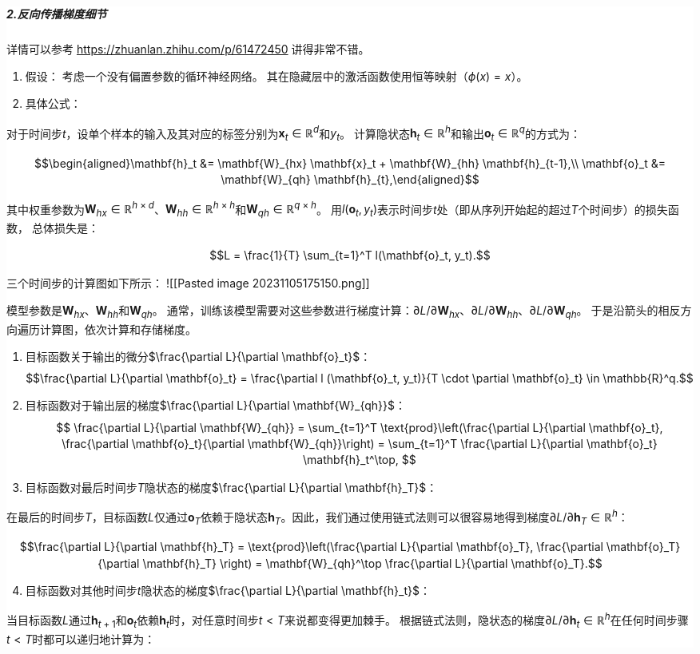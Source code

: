 ##### 2.反向传播梯度细节

详情可以参考
https://zhuanlan.zhihu.com/p/61472450
讲得非常不错。

1. 假设：
考虑一个没有偏置参数的循环神经网络。
其在隐藏层中的激活函数使用恒等映射（$\phi(x)=x$）。

2. 具体公式：

对于时间步$t$，设单个样本的输入及其对应的标签分别为$\mathbf{x}_t \in \mathbb{R}^d$和$y_t$。
计算隐状态$\mathbf{h}_t \in \mathbb{R}^h$和输出$\mathbf{o}_t \in \mathbb{R}^q$的方式为：

$$\begin{aligned}\mathbf{h}_t &= \mathbf{W}_{hx} \mathbf{x}_t + \mathbf{W}_{hh} \mathbf{h}_{t-1},\\
\mathbf{o}_t &= \mathbf{W}_{qh} \mathbf{h}_{t},\end{aligned}$$

其中权重参数为$\mathbf{W}_{hx} \in \mathbb{R}^{h \times d}$、$\mathbf{W}_{hh} \in \mathbb{R}^{h \times h}$和$\mathbf{W}_{qh} \in \mathbb{R}^{q \times h}$。
用$l(\mathbf{o}_t, y_t)$表示时间步$t$处（即从序列开始起的超过$T$个时间步）的损失函数，
总体损失是：

$$L = \frac{1}{T} \sum_{t=1}^T l(\mathbf{o}_t, y_t).$$

三个时间步的计算图如下所示：
![[Pasted image 20231105175150.png]]

模型参数是$\mathbf{W}_{hx}$、$\mathbf{W}_{hh}$和$\mathbf{W}_{qh}$。
通常，训练该模型需要对这些参数进行梯度计算：$\partial L/\partial \mathbf{W}_{hx}$、$\partial L/\partial \mathbf{W}_{hh}$、$\partial L/\partial \mathbf{W}_{qh}$。
于是沿箭头的相反方向遍历计算图，依次计算和存储梯度。

1. 目标函数关于输出的微分$\frac{\partial L}{\partial \mathbf{o}_t}$：
$$\frac{\partial L}{\partial \mathbf{o}_t} =  \frac{\partial l (\mathbf{o}_t, y_t)}{T \cdot \partial \mathbf{o}_t} \in \mathbb{R}^q.$$

2. 目标函数对于输出层的梯度$\frac{\partial L}{\partial \mathbf{W}_{qh}}$：
$$
\frac{\partial L}{\partial \mathbf{W}_{qh}}
= \sum_{t=1}^T \text{prod}\left(\frac{\partial L}{\partial \mathbf{o}_t}, \frac{\partial \mathbf{o}_t}{\partial \mathbf{W}_{qh}}\right)
= \sum_{t=1}^T \frac{\partial L}{\partial \mathbf{o}_t} \mathbf{h}_t^\top,
$$
3. 目标函数对最后时间步$T$隐状态的梯度$\frac{\partial L}{\partial \mathbf{h}_T}$：

在最后的时间步$T$，目标函数$L$仅通过$\mathbf{o}_T$依赖于隐状态$\mathbf{h}_T$。因此，我们通过使用链式法则可以很容易地得到梯度$\partial L/\partial \mathbf{h}_T \in \mathbb{R}^h$：

$$\frac{\partial L}{\partial \mathbf{h}_T} = \text{prod}\left(\frac{\partial L}{\partial \mathbf{o}_T}, \frac{\partial \mathbf{o}_T}{\partial \mathbf{h}_T} \right) = \mathbf{W}_{qh}^\top \frac{\partial L}{\partial \mathbf{o}_T}.$$


4. 目标函数对其他时间步$t$隐状态的梯度$\frac{\partial L}{\partial \mathbf{h}_t}$：

当目标函数$L$通过$\mathbf{h}_{t+1}$和$\mathbf{o}_t$依赖$\mathbf{h}_t$时，对任意时间步$t < T$来说都变得更加棘手。
根据链式法则，隐状态的梯度$\partial L/\partial \mathbf{h}_t \in \mathbb{R}^h$在任何时间步骤$t < T$时都可以递归地计算为：
